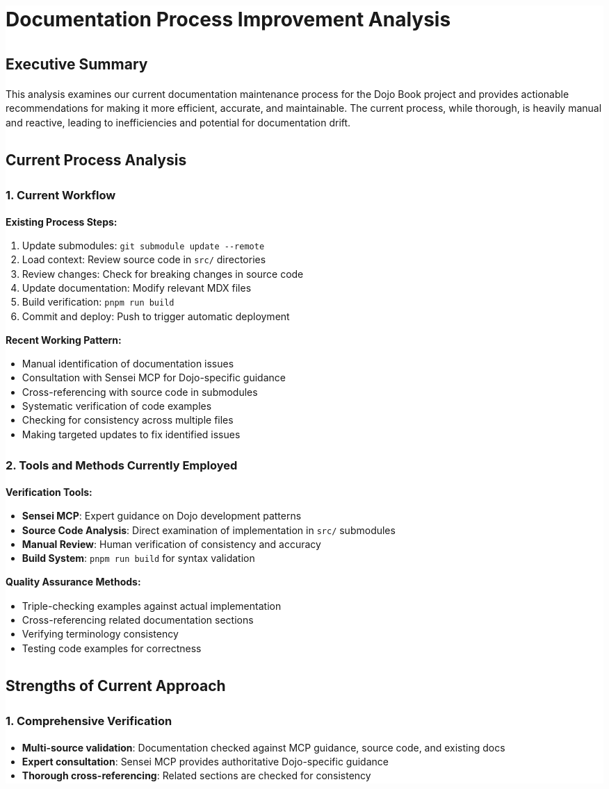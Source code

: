 # Documentation Process Improvement Analysis

## Executive Summary

This analysis examines our current documentation maintenance process for the Dojo Book project and provides actionable recommendations for making it more efficient, accurate, and maintainable. The current process, while thorough, is heavily manual and reactive, leading to inefficiencies and potential for documentation drift.

## Current Process Analysis

### 1. Current Workflow

**Existing Process Steps:**
1. Update submodules: `git submodule update --remote`
2. Load context: Review source code in `src/` directories
3. Review changes: Check for breaking changes in source code
4. Update documentation: Modify relevant MDX files
5. Build verification: `pnpm run build`
6. Commit and deploy: Push to trigger automatic deployment

**Recent Working Pattern:**
- Manual identification of documentation issues
- Consultation with Sensei MCP for Dojo-specific guidance
- Cross-referencing with source code in submodules
- Systematic verification of code examples
- Checking for consistency across multiple files
- Making targeted updates to fix identified issues

### 2. Tools and Methods Currently Employed

**Verification Tools:**
- **Sensei MCP**: Expert guidance on Dojo development patterns
- **Source Code Analysis**: Direct examination of implementation in `src/` submodules
- **Manual Review**: Human verification of consistency and accuracy
- **Build System**: `pnpm run build` for syntax validation

**Quality Assurance Methods:**
- Triple-checking examples against actual implementation
- Cross-referencing related documentation sections
- Verifying terminology consistency
- Testing code examples for correctness

## Strengths of Current Approach

### 1. Comprehensive Verification
- **Multi-source validation**: Documentation checked against MCP guidance, source code, and existing docs
- **Expert consultation**: Sensei MCP provides authoritative Dojo-specific guidance
- **Thorough cross-referencing**: Related sections are checked for consistency
